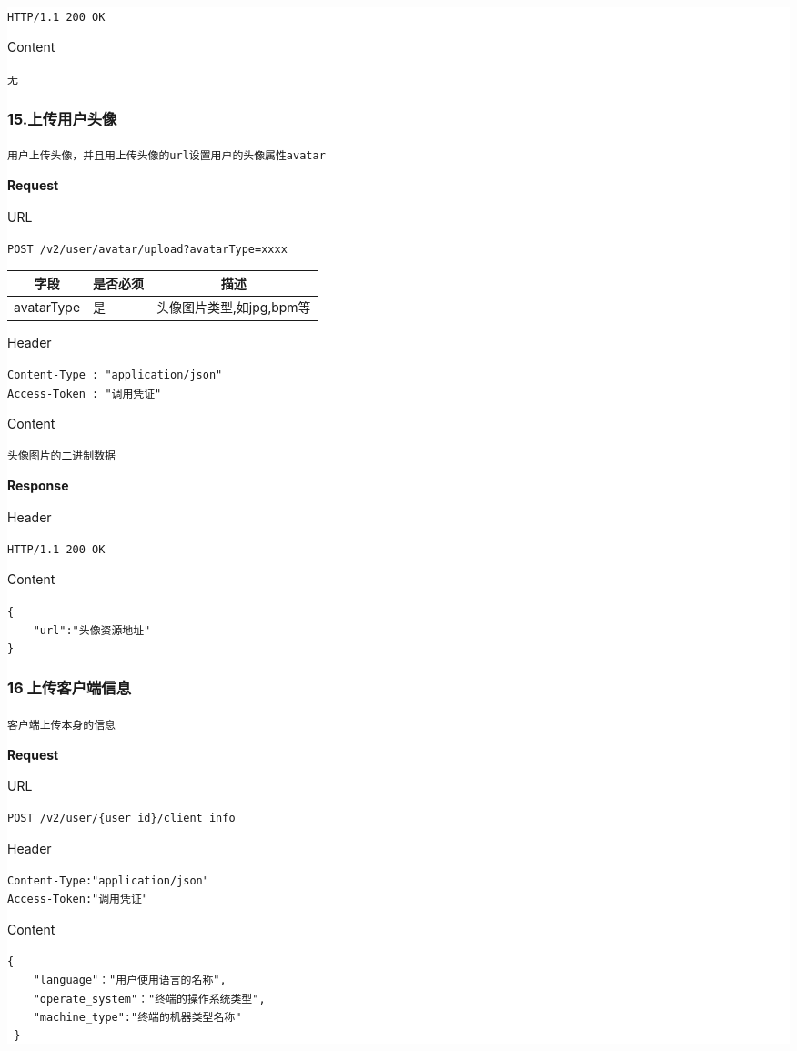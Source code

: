 	HTTP/1.1 200 OK

Content

	无


### **<a name ="upload_avatar">15.上传用户头像</a>**

    用户上传头像，并且用上传头像的url设置用户的头像属性avatar

**Request**

URL

    POST /v2/user/avatar/upload?avatarType=xxxx

字段 | 是否必须 | 描述
---- | ---- | ----
avatarType | 是 | 头像图片类型,如jpg,bpm等

Header

	Content-Type : "application/json"
    Access-Token : "调用凭证"

Content

   	头像图片的二进制数据

**Response**

Header

    HTTP/1.1 200 OK

Content

    {
    	"url":"头像资源地址"
	}


### <a name="upload_client_info">16 上传客户端信息</a>

	客户端上传本身的信息

**Request**

URL

	POST /v2/user/{user_id}/client_info

Header

	Content-Type:"application/json"
	Access-Token:"调用凭证"

Content

	{
		"language"："用户使用语言的名称",
		"operate_system"："终端的操作系统类型",
		"machine_type":"终端的机器类型名称"
	 }
